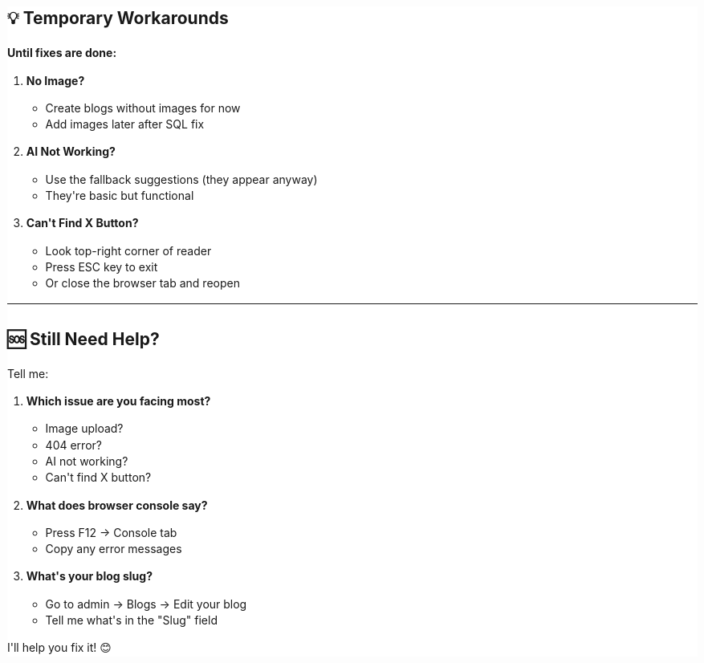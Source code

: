 ## 💡 Temporary Workarounds

**Until fixes are done:**

1. **No Image?**
   - Create blogs without images for now
   - Add images later after SQL fix

2. **AI Not Working?**
   - Use the fallback suggestions (they appear anyway)
   - They're basic but functional

3. **Can't Find X Button?**
   - Look top-right corner of reader
   - Press ESC key to exit
   - Or close the browser tab and reopen

---

## 🆘 Still Need Help?

Tell me:
1. **Which issue are you facing most?**
   - Image upload?
   - 404 error?
   - AI not working?
   - Can't find X button?

2. **What does browser console say?**
   - Press F12 → Console tab
   - Copy any error messages

3. **What's your blog slug?**
   - Go to admin → Blogs → Edit your blog
   - Tell me what's in the "Slug" field

I'll help you fix it! 😊
